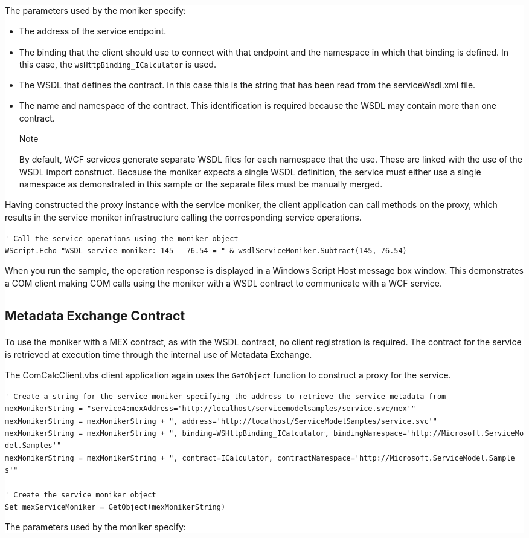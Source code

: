  The parameters used by the moniker specify:  
  
- The address of the service endpoint.  
  
- The binding that the client should use to connect with that endpoint and the namespace in which that binding is defined. In this case, the `wsHttpBinding_ICalculator` is used.  
  
- The WSDL that defines the contract. In this case this is the string that has been read from the serviceWsdl.xml file.  
  
- The name and namespace of the contract. This identification is required because the WSDL may contain more than one contract.  
  
  > [!NOTE]
  >  By default, WCF services generate separate WSDL files for each namespace that the use. These are linked with the use of the WSDL import construct. Because the moniker expects a single WSDL definition, the service must either use a single namespace as demonstrated in this sample or the separate files must be manually merged.  
  
 Having constructed the proxy instance with the service moniker, the client application can call methods on the proxy, which results in the service moniker infrastructure calling the corresponding service operations.  
  
```  
' Call the service operations using the moniker object  
WScript.Echo "WSDL service moniker: 145 - 76.54 = " & wsdlServiceMoniker.Subtract(145, 76.54)  
```  
  
 When you run the sample, the operation response is displayed in a Windows Script Host message box window. This demonstrates a COM client making COM calls using the moniker with a WSDL contract to communicate with a WCF service.  
  
## Metadata Exchange Contract  
 To use the moniker with a MEX contract, as with the WSDL contract, no client registration is required. The contract for the service is retrieved at execution time through the internal use of Metadata Exchange.  
  
 The ComCalcClient.vbs client application again uses the `GetObject` function to construct a proxy for the service.  
  
```  
' Create a string for the service moniker specifying the address to retrieve the service metadata from  
mexMonikerString = "service4:mexAddress='http://localhost/servicemodelsamples/service.svc/mex'"  
mexMonikerString = mexMonikerString + ", address='http://localhost/ServiceModelSamples/service.svc'"  
mexMonikerString = mexMonikerString + ", binding=WSHttpBinding_ICalculator, bindingNamespace='http://Microsoft.ServiceModel.Samples'"  
mexMonikerString = mexMonikerString + ", contract=ICalculator, contractNamespace='http://Microsoft.ServiceModel.Samples'"  
  
' Create the service moniker object  
Set mexServiceMoniker = GetObject(mexMonikerString)  
```  
  
 The parameters used by the moniker specify:  
  